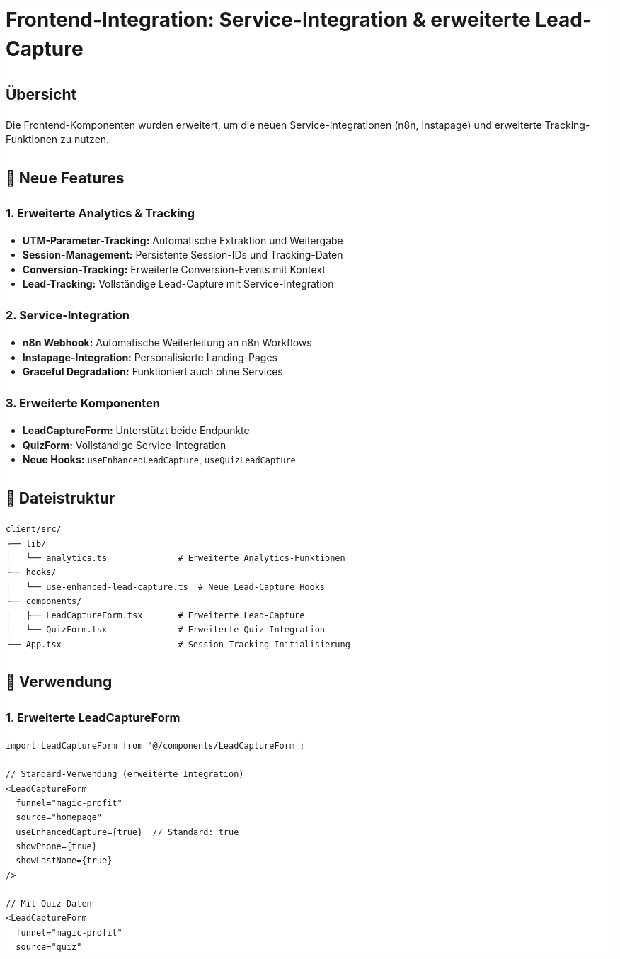 # Frontend-Integration: Service-Integration & erweiterte Lead-Capture

## Übersicht

Die Frontend-Komponenten wurden erweitert, um die neuen Service-Integrationen (n8n, Instapage) und erweiterte Tracking-Funktionen zu nutzen.

## 🚀 **Neue Features**

### 1. Erweiterte Analytics & Tracking
- **UTM-Parameter-Tracking:** Automatische Extraktion und Weitergabe
- **Session-Management:** Persistente Session-IDs und Tracking-Daten
- **Conversion-Tracking:** Erweiterte Conversion-Events mit Kontext
- **Lead-Tracking:** Vollständige Lead-Capture mit Service-Integration

### 2. Service-Integration
- **n8n Webhook:** Automatische Weiterleitung an n8n Workflows
- **Instapage-Integration:** Personalisierte Landing-Pages
- **Graceful Degradation:** Funktioniert auch ohne Services

### 3. Erweiterte Komponenten
- **LeadCaptureForm:** Unterstützt beide Endpunkte
- **QuizForm:** Vollständige Service-Integration
- **Neue Hooks:** `useEnhancedLeadCapture`, `useQuizLeadCapture`

## 📁 **Dateistruktur**

```
client/src/
├── lib/
│   └── analytics.ts              # Erweiterte Analytics-Funktionen
├── hooks/
│   └── use-enhanced-lead-capture.ts  # Neue Lead-Capture Hooks
├── components/
│   ├── LeadCaptureForm.tsx       # Erweiterte Lead-Capture
│   └── QuizForm.tsx              # Erweiterte Quiz-Integration
└── App.tsx                       # Session-Tracking-Initialisierung
```

## 🔧 **Verwendung**

### 1. Erweiterte LeadCaptureForm

```tsx
import LeadCaptureForm from '@/components/LeadCaptureForm';

// Standard-Verwendung (erweiterte Integration)
<LeadCaptureForm
  funnel="magic-profit"
  source="homepage"
  useEnhancedCapture={true}  // Standard: true
  showPhone={true}
  showLastName={true}
/>

// Mit Quiz-Daten
<LeadCaptureForm
  funnel="magic-profit"
  source="quiz"
```